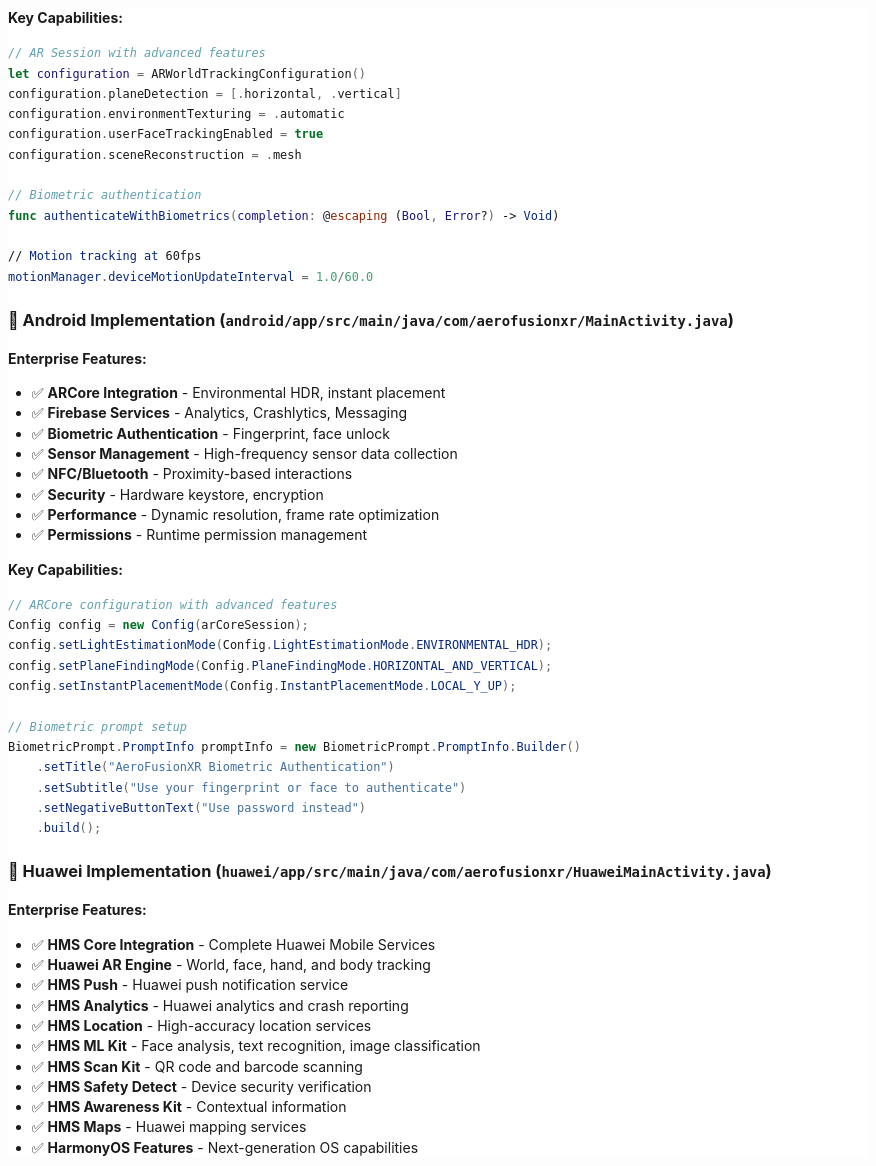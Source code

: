 **Key Capabilities:**
```swift
// AR Session with advanced features
let configuration = ARWorldTrackingConfiguration()
configuration.planeDetection = [.horizontal, .vertical]
configuration.environmentTexturing = .automatic
configuration.userFaceTrackingEnabled = true
configuration.sceneReconstruction = .mesh

// Biometric authentication
func authenticateWithBiometrics(completion: @escaping (Bool, Error?) -> Void)

// Motion tracking at 60fps
motionManager.deviceMotionUpdateInterval = 1.0/60.0
```

### 🤖 Android Implementation (`android/app/src/main/java/com/aerofusionxr/MainActivity.java`)

**Enterprise Features:**
- ✅ **ARCore Integration** - Environmental HDR, instant placement
- ✅ **Firebase Services** - Analytics, Crashlytics, Messaging
- ✅ **Biometric Authentication** - Fingerprint, face unlock
- ✅ **Sensor Management** - High-frequency sensor data collection
- ✅ **NFC/Bluetooth** - Proximity-based interactions
- ✅ **Security** - Hardware keystore, encryption
- ✅ **Performance** - Dynamic resolution, frame rate optimization
- ✅ **Permissions** - Runtime permission management

**Key Capabilities:**
```java
// ARCore configuration with advanced features
Config config = new Config(arCoreSession);
config.setLightEstimationMode(Config.LightEstimationMode.ENVIRONMENTAL_HDR);
config.setPlaneFindingMode(Config.PlaneFindingMode.HORIZONTAL_AND_VERTICAL);
config.setInstantPlacementMode(Config.InstantPlacementMode.LOCAL_Y_UP);

// Biometric prompt setup
BiometricPrompt.PromptInfo promptInfo = new BiometricPrompt.PromptInfo.Builder()
    .setTitle("AeroFusionXR Biometric Authentication")
    .setSubtitle("Use your fingerprint or face to authenticate")
    .setNegativeButtonText("Use password instead")
    .build();
```

### 🔶 Huawei Implementation (`huawei/app/src/main/java/com/aerofusionxr/HuaweiMainActivity.java`)

**Enterprise Features:**
- ✅ **HMS Core Integration** - Complete Huawei Mobile Services
- ✅ **Huawei AR Engine** - World, face, hand, and body tracking
- ✅ **HMS Push** - Huawei push notification service
- ✅ **HMS Analytics** - Huawei analytics and crash reporting
- ✅ **HMS Location** - High-accuracy location services
- ✅ **HMS ML Kit** - Face analysis, text recognition, image classification
- ✅ **HMS Scan Kit** - QR code and barcode scanning
- ✅ **HMS Safety Detect** - Device security verification
- ✅ **HMS Awareness Kit** - Contextual information
- ✅ **HMS Maps** - Huawei mapping services
- ✅ **HarmonyOS Features** - Next-generation OS capabilities
